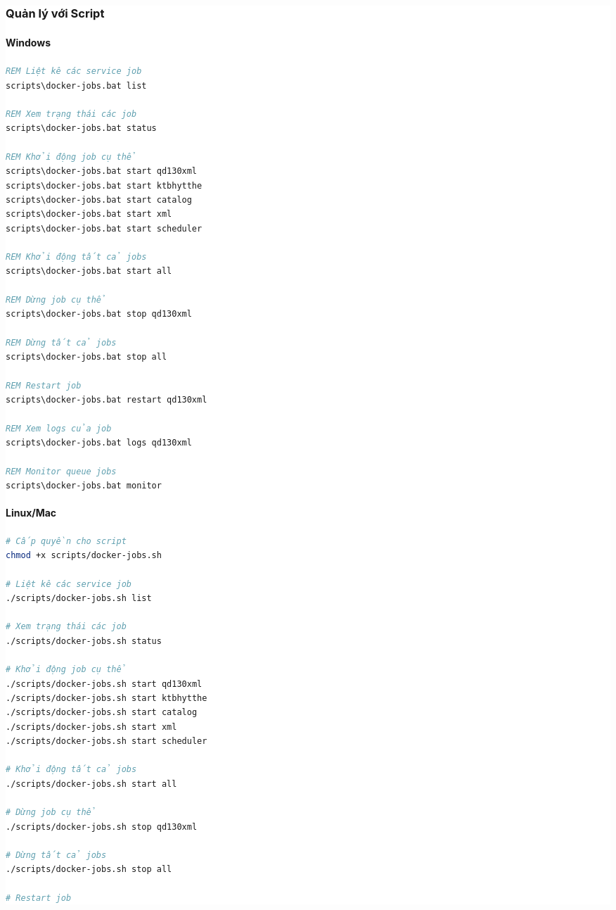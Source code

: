 ### Quản lý với Script

#### Windows
```cmd
REM Liệt kê các service job
scripts\docker-jobs.bat list

REM Xem trạng thái các job
scripts\docker-jobs.bat status

REM Khởi động job cụ thể
scripts\docker-jobs.bat start qd130xml
scripts\docker-jobs.bat start ktbhytthe
scripts\docker-jobs.bat start catalog
scripts\docker-jobs.bat start xml
scripts\docker-jobs.bat start scheduler

REM Khởi động tất cả jobs
scripts\docker-jobs.bat start all

REM Dừng job cụ thể
scripts\docker-jobs.bat stop qd130xml

REM Dừng tất cả jobs
scripts\docker-jobs.bat stop all

REM Restart job
scripts\docker-jobs.bat restart qd130xml

REM Xem logs của job
scripts\docker-jobs.bat logs qd130xml

REM Monitor queue jobs
scripts\docker-jobs.bat monitor
```

#### Linux/Mac
```bash
# Cấp quyền cho script
chmod +x scripts/docker-jobs.sh

# Liệt kê các service job
./scripts/docker-jobs.sh list

# Xem trạng thái các job
./scripts/docker-jobs.sh status

# Khởi động job cụ thể
./scripts/docker-jobs.sh start qd130xml
./scripts/docker-jobs.sh start ktbhytthe
./scripts/docker-jobs.sh start catalog
./scripts/docker-jobs.sh start xml
./scripts/docker-jobs.sh start scheduler

# Khởi động tất cả jobs
./scripts/docker-jobs.sh start all

# Dừng job cụ thể
./scripts/docker-jobs.sh stop qd130xml

# Dừng tất cả jobs
./scripts/docker-jobs.sh stop all

# Restart job
```